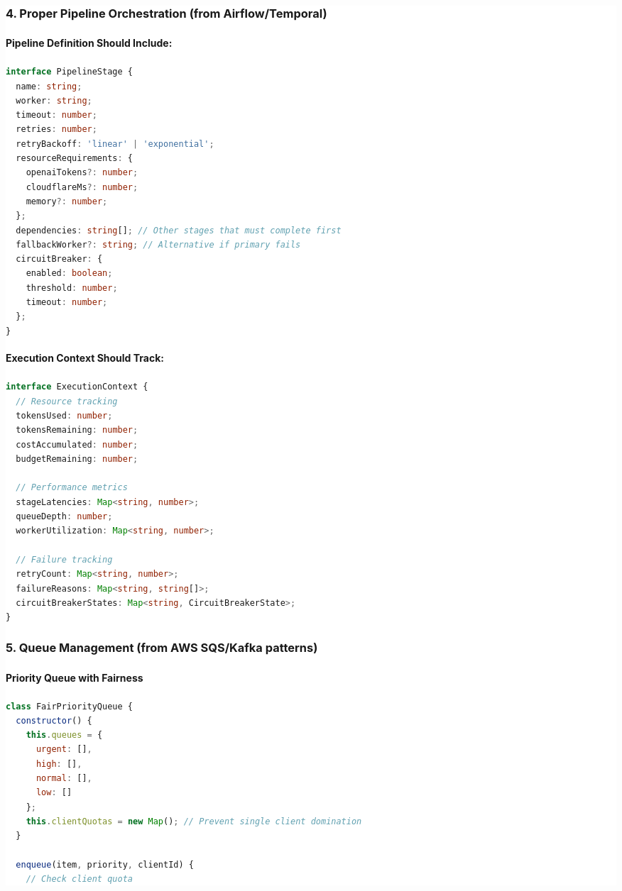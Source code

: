 ### 4. **Proper Pipeline Orchestration (from Airflow/Temporal)**

#### Pipeline Definition Should Include:
```typescript
interface PipelineStage {
  name: string;
  worker: string;
  timeout: number;
  retries: number;
  retryBackoff: 'linear' | 'exponential';
  resourceRequirements: {
    openaiTokens?: number;
    cloudflareMs?: number;
    memory?: number;
  };
  dependencies: string[]; // Other stages that must complete first
  fallbackWorker?: string; // Alternative if primary fails
  circuitBreaker: {
    enabled: boolean;
    threshold: number;
    timeout: number;
  };
}
```

#### Execution Context Should Track:
```typescript
interface ExecutionContext {
  // Resource tracking
  tokensUsed: number;
  tokensRemaining: number;
  costAccumulated: number;
  budgetRemaining: number;
  
  // Performance metrics
  stageLatencies: Map<string, number>;
  queueDepth: number;
  workerUtilization: Map<string, number>;
  
  // Failure tracking
  retryCount: Map<string, number>;
  failureReasons: Map<string, string[]>;
  circuitBreakerStates: Map<string, CircuitBreakerState>;
}
```

### 5. **Queue Management (from AWS SQS/Kafka patterns)**

#### Priority Queue with Fairness
```javascript
class FairPriorityQueue {
  constructor() {
    this.queues = {
      urgent: [],
      high: [],
      normal: [],
      low: []
    };
    this.clientQuotas = new Map(); // Prevent single client domination
  }
  
  enqueue(item, priority, clientId) {
    // Check client quota
```